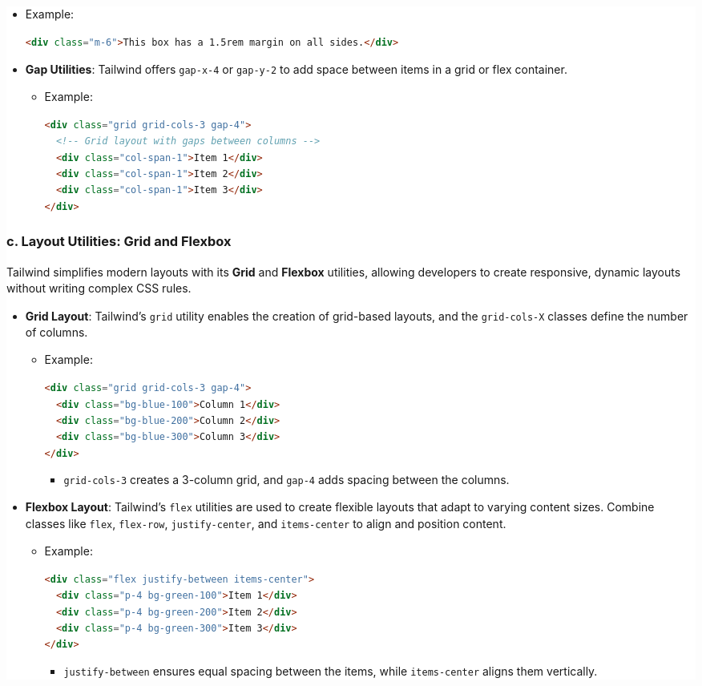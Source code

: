   - Example:

    ```html
    <div class="m-6">This box has a 1.5rem margin on all sides.</div>
    ```

- **Gap Utilities**: Tailwind offers `gap-x-4` or `gap-y-2` to add space between items in a grid or flex container.

  - Example:

    ```html
    <div class="grid grid-cols-3 gap-4">
      <!-- Grid layout with gaps between columns -->
      <div class="col-span-1">Item 1</div>
      <div class="col-span-1">Item 2</div>
      <div class="col-span-1">Item 3</div>
    </div>
    ```

### c. **Layout Utilities: Grid and Flexbox**

Tailwind simplifies modern layouts with its **Grid** and **Flexbox** utilities, allowing developers to create responsive, dynamic layouts without writing complex CSS rules.

- **Grid Layout**: Tailwind’s `grid` utility enables the creation of grid-based layouts, and the `grid-cols-X` classes define the number of columns.

  - Example:

    ```html
    <div class="grid grid-cols-3 gap-4">
      <div class="bg-blue-100">Column 1</div>
      <div class="bg-blue-200">Column 2</div>
      <div class="bg-blue-300">Column 3</div>
    </div>
    ```

    - `grid-cols-3` creates a 3-column grid, and `gap-4` adds spacing between the columns.

- **Flexbox Layout**: Tailwind’s `flex` utilities are used to create flexible layouts that adapt to varying content sizes. Combine classes like `flex`, `flex-row`, `justify-center`, and `items-center` to align and position content.

  - Example:

    ```html
    <div class="flex justify-between items-center">
      <div class="p-4 bg-green-100">Item 1</div>
      <div class="p-4 bg-green-200">Item 2</div>
      <div class="p-4 bg-green-300">Item 3</div>
    </div>
    ```

    - `justify-between` ensures equal spacing between the items, while `items-center` aligns them vertically.
